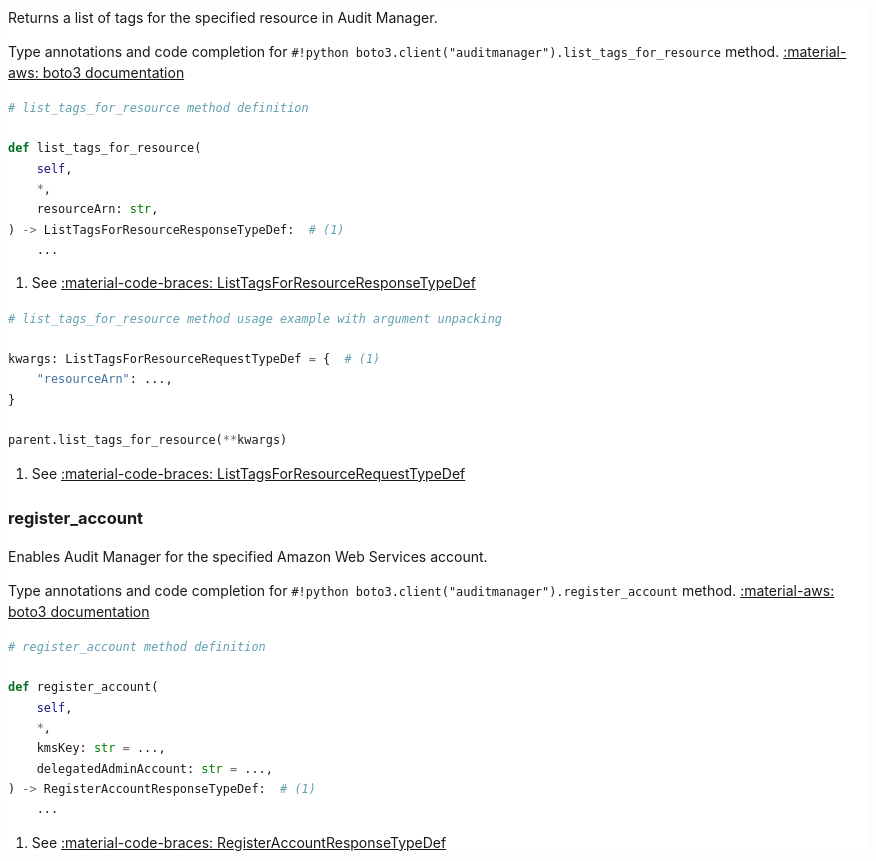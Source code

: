 Returns a list of tags for the specified resource in Audit Manager.

Type annotations and code completion for `#!python boto3.client("auditmanager").list_tags_for_resource` method.
[:material-aws: boto3 documentation](https://boto3.amazonaws.com/v1/documentation/api/latest/reference/services/auditmanager/client/list_tags_for_resource.html)

```python
# list_tags_for_resource method definition

def list_tags_for_resource(
    self,
    *,
    resourceArn: str,
) -> ListTagsForResourceResponseTypeDef:  # (1)
    ...
```

1. See [:material-code-braces: ListTagsForResourceResponseTypeDef](./type_defs.md#listtagsforresourceresponsetypedef)


```python
# list_tags_for_resource method usage example with argument unpacking

kwargs: ListTagsForResourceRequestTypeDef = {  # (1)
    "resourceArn": ...,
}

parent.list_tags_for_resource(**kwargs)
```

1. See [:material-code-braces: ListTagsForResourceRequestTypeDef](./type_defs.md#listtagsforresourcerequesttypedef)

### register\_account

Enables Audit Manager for the specified Amazon Web Services account.

Type annotations and code completion for `#!python boto3.client("auditmanager").register_account` method.
[:material-aws: boto3 documentation](https://boto3.amazonaws.com/v1/documentation/api/latest/reference/services/auditmanager/client/register_account.html)

```python
# register_account method definition

def register_account(
    self,
    *,
    kmsKey: str = ...,
    delegatedAdminAccount: str = ...,
) -> RegisterAccountResponseTypeDef:  # (1)
    ...
```

1. See [:material-code-braces: RegisterAccountResponseTypeDef](./type_defs.md#registeraccountresponsetypedef)
